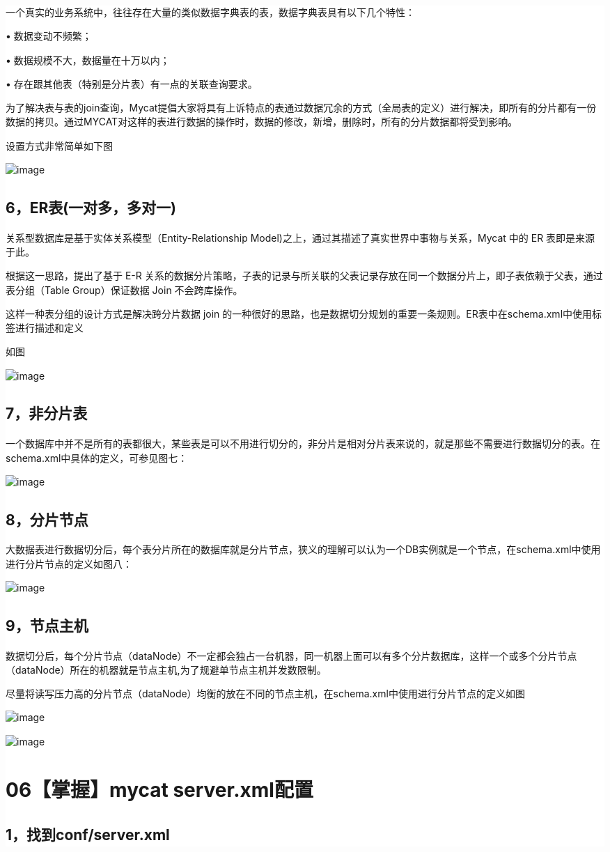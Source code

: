 一个真实的业务系统中，往往存在大量的类似数据字典表的表，数据字典表具有以下几个特性：

• 数据变动不频繁；

• 数据规模不大，数据量在十万以内；

• 存在跟其他表（特别是分片表）有一点的关联查询要求。

为了解决表与表的join查询，Mycat提倡大家将具有上诉特点的表通过数据冗余的方式（全局表的定义）进行解决，即所有的分片都有一份数据的拷贝。通过MYCAT对这样的表进行数据的操作时，数据的修改，新增，删除时，所有的分片数据都将受到影响。

设置方式非常简单如下图

![image](https://picgo-1301208976.cos.ap-beijing.myqcloud.com//typora0.47923650485997377.png)

## 6，ER表(一对多，多对一)

关系型数据库是基于实体关系模型（Entity-Relationship Model)之上，通过其描述了真实世界中事物与关系，Mycat 中的 ER 表即是来源于此。

根据这一思路，提出了基于 E-R 关系的数据分片策略，子表的记录与所关联的父表记录存放在同一个数据分片上，即子表依赖于父表，通过表分组（Table Group）保证数据 Join 不会跨库操作。

这样一种表分组的设计方式是解决跨分片数据 join 的一种很好的思路，也是数据切分规划的重要一条规则。ER表中在schema.xml中使用标签进行描述和定义

如图

![image](https://picgo-1301208976.cos.ap-beijing.myqcloud.com//typora0.4320070368333737.png)

## 7，非分片表

一个数据库中并不是所有的表都很大，某些表是可以不用进行切分的，非分片是相对分片表来说的，就是那些不需要进行数据切分的表。在schema.xml中具体的定义，可参见图七：

![image](https://picgo-1301208976.cos.ap-beijing.myqcloud.com//typora0.5745741577526841.png)

## 8，分片节点

大数据表进行数据切分后，每个表分片所在的数据库就是分片节点，狭义的理解可以认为一个DB实例就是一个节点，在schema.xml中使用进行分片节点的定义如图八：

![image](https://picgo-1301208976.cos.ap-beijing.myqcloud.com//typora0.6480819790713366.png)

## 9，节点主机

数据切分后，每个分片节点（dataNode）不一定都会独占一台机器，同一机器上面可以有多个分片数据库，这样一个或多个分片节点（dataNode）所在的机器就是节点主机,为了规避单节点主机并发数限制。

尽量将读写压力高的分片节点（dataNode）均衡的放在不同的节点主机，在schema.xml中使用进行分片节点的定义如图

![image](https://picgo-1301208976.cos.ap-beijing.myqcloud.com//typora0.5670265335030783.png)

![image](https://picgo-1301208976.cos.ap-beijing.myqcloud.com//typora0.6914969518053568.png)

# 06【掌握】mycat server.xml配置

## 1，找到conf/server.xml

